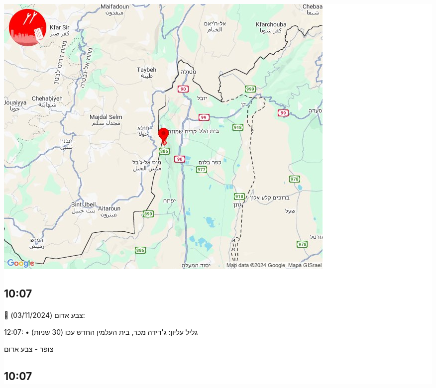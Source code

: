 ![Photo](images/34280.jpg)

## 10:07

🔴 צבע אדום (03/11/2024):

12:07:
• גליל עליון: ג'דידה מכר, בית העלמין החדש עכו (30 שניות)

צופר - צבע אדום

## 10:07
